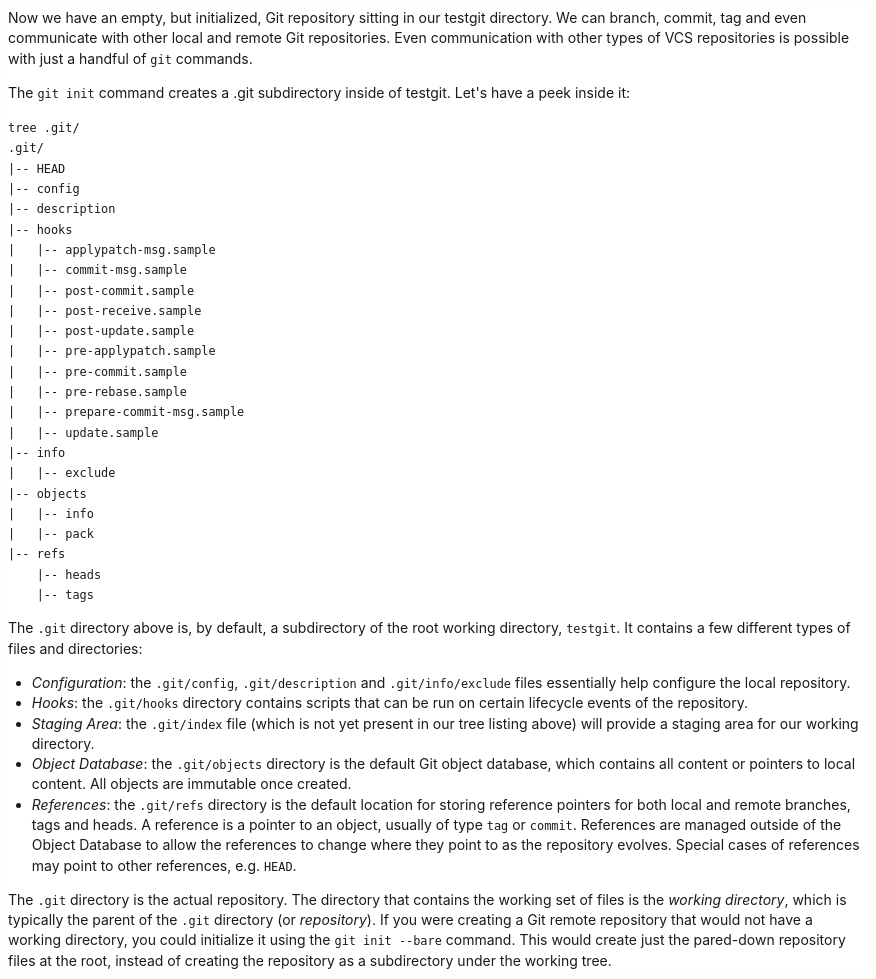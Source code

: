Now we have an empty, but initialized, Git repository sitting in our testgit directory. We can branch, commit, tag and even communicate with other local and remote Git repositories. Even communication with other types of VCS repositories is possible with just a handful of `git` commands.

The `git init` command creates a .git subdirectory inside of testgit. Let's have a peek inside it:

```
tree .git/
.git/
|-- HEAD
|-- config
|-- description
|-- hooks
|   |-- applypatch-msg.sample
|   |-- commit-msg.sample
|   |-- post-commit.sample
|   |-- post-receive.sample
|   |-- post-update.sample
|   |-- pre-applypatch.sample
|   |-- pre-commit.sample
|   |-- pre-rebase.sample
|   |-- prepare-commit-msg.sample
|   |-- update.sample
|-- info
|   |-- exclude
|-- objects
|   |-- info
|   |-- pack
|-- refs
    |-- heads
    |-- tags

```

The `.git` directory above is, by default, a subdirectory of the root working directory, `testgit`. It contains a few different types of files and directories:

-   _Configuration_: the `.git/config`, `.git/description` and `.git/info/exclude` files essentially help configure the local repository.
-   _Hooks_: the `.git/hooks` directory contains scripts that can be run on certain lifecycle events of the repository.
-   _Staging Area_: the `.git/index` file (which is not yet present in our tree listing above) will provide a staging area for our working directory.
-   _Object Database_: the `.git/objects` directory is the default Git object database, which contains all content or pointers to local content. All objects are immutable once created.
-   _References_: the `.git/refs` directory is the default location for storing reference pointers for both local and remote branches, tags and heads. A reference is a pointer to an object, usually of type `tag` or `commit`. References are managed outside of the Object Database to allow the references to change where they point to as the repository evolves. Special cases of references may point to other references, e.g. `HEAD`.

The `.git` directory is the actual repository. The directory that contains the working set of files is the _working directory_, which is typically the parent of the `.git` directory (or _repository_). If you were creating a Git remote repository that would not have a working directory, you could initialize it using the `git init --bare` command. This would create just the pared-down repository files at the root, instead of creating the repository as a subdirectory under the working tree.
